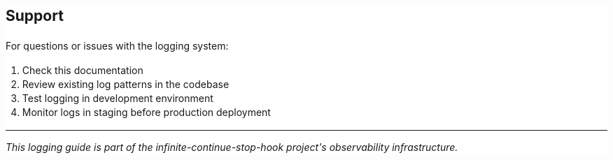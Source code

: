 ## Support

For questions or issues with the logging system:

1. Check this documentation
2. Review existing log patterns in the codebase
3. Test logging in development environment
4. Monitor logs in staging before production deployment

---

*This logging guide is part of the infinite-continue-stop-hook project's observability infrastructure.*